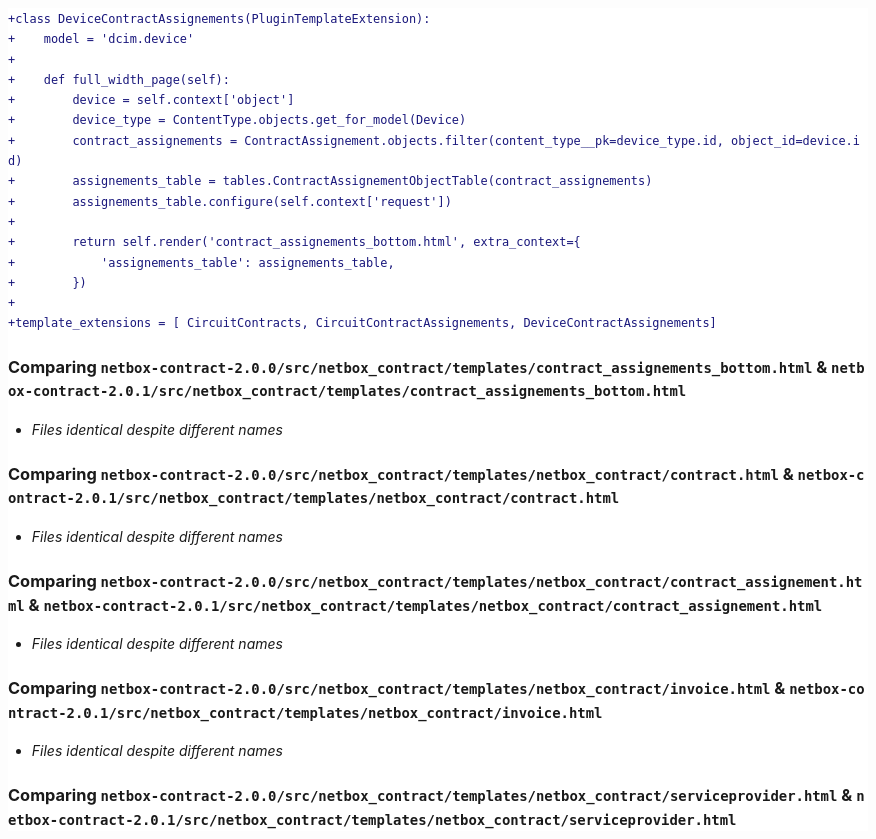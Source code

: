 ```diff
+class DeviceContractAssignements(PluginTemplateExtension):
+    model = 'dcim.device'
+
+    def full_width_page(self):
+        device = self.context['object']
+        device_type = ContentType.objects.get_for_model(Device)
+        contract_assignements = ContractAssignement.objects.filter(content_type__pk=device_type.id, object_id=device.id)
+        assignements_table = tables.ContractAssignementObjectTable(contract_assignements)
+        assignements_table.configure(self.context['request'])
+
+        return self.render('contract_assignements_bottom.html', extra_context={
+            'assignements_table': assignements_table,
+        })
+
+template_extensions = [ CircuitContracts, CircuitContractAssignements, DeviceContractAssignements]
```

### Comparing `netbox-contract-2.0.0/src/netbox_contract/templates/contract_assignements_bottom.html` & `netbox-contract-2.0.1/src/netbox_contract/templates/contract_assignements_bottom.html`

 * *Files identical despite different names*

### Comparing `netbox-contract-2.0.0/src/netbox_contract/templates/netbox_contract/contract.html` & `netbox-contract-2.0.1/src/netbox_contract/templates/netbox_contract/contract.html`

 * *Files identical despite different names*

### Comparing `netbox-contract-2.0.0/src/netbox_contract/templates/netbox_contract/contract_assignement.html` & `netbox-contract-2.0.1/src/netbox_contract/templates/netbox_contract/contract_assignement.html`

 * *Files identical despite different names*

### Comparing `netbox-contract-2.0.0/src/netbox_contract/templates/netbox_contract/invoice.html` & `netbox-contract-2.0.1/src/netbox_contract/templates/netbox_contract/invoice.html`

 * *Files identical despite different names*

### Comparing `netbox-contract-2.0.0/src/netbox_contract/templates/netbox_contract/serviceprovider.html` & `netbox-contract-2.0.1/src/netbox_contract/templates/netbox_contract/serviceprovider.html`
